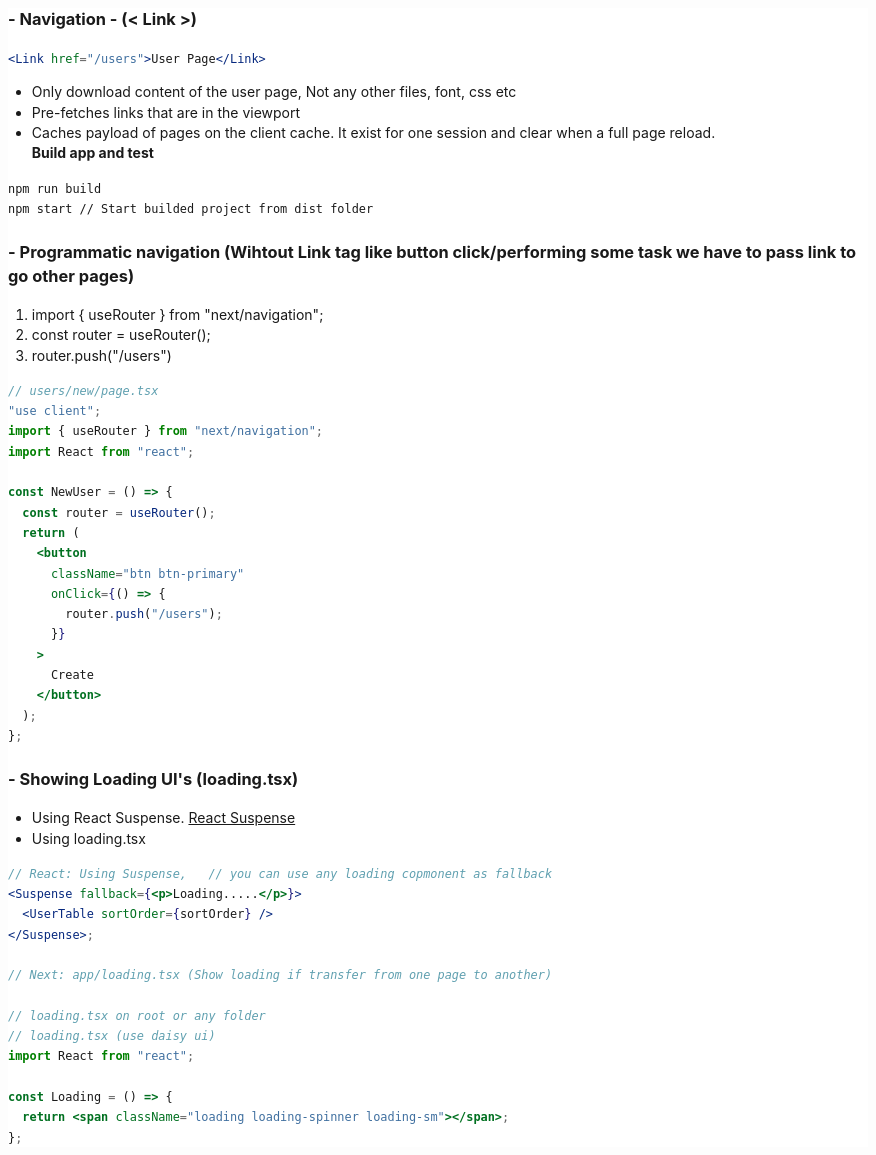 ### - Navigation - (< Link >)

```jsx
<Link href="/users">User Page</Link>
```

- Only download content of the user page, Not any other files, font, css etc
- Pre-fetches links that are in the viewport
- Caches payload of pages on the client cache. It exist for one session and clear when a full page reload.<br>
  **Build app and test**

```bash
npm run build
npm start // Start builded project from dist folder
```

### - Programmatic navigation (Wihtout Link tag like button click/performing some task we have to pass link to go other pages)

1. import { useRouter } from "next/navigation";
2. const router = useRouter();
3. router.push("/users")

```jsx
// users/new/page.tsx
"use client";
import { useRouter } from "next/navigation";
import React from "react";

const NewUser = () => {
  const router = useRouter();
  return (
    <button
      className="btn btn-primary"
      onClick={() => {
        router.push("/users");
      }}
    >
      Create
    </button>
  );
};
```

### - Showing Loading UI's (loading.tsx)

- Using React Suspense. [React Suspense](https://prnt.sc/bpLDXyZZN-do)
- Using loading.tsx

```jsx
// React: Using Suspense,   // you can use any loading copmonent as fallback
<Suspense fallback={<p>Loading.....</p>}>
  <UserTable sortOrder={sortOrder} />
</Suspense>;

// Next: app/loading.tsx (Show loading if transfer from one page to another)

// loading.tsx on root or any folder
// loading.tsx (use daisy ui)
import React from "react";

const Loading = () => {
  return <span className="loading loading-spinner loading-sm"></span>;
};

```